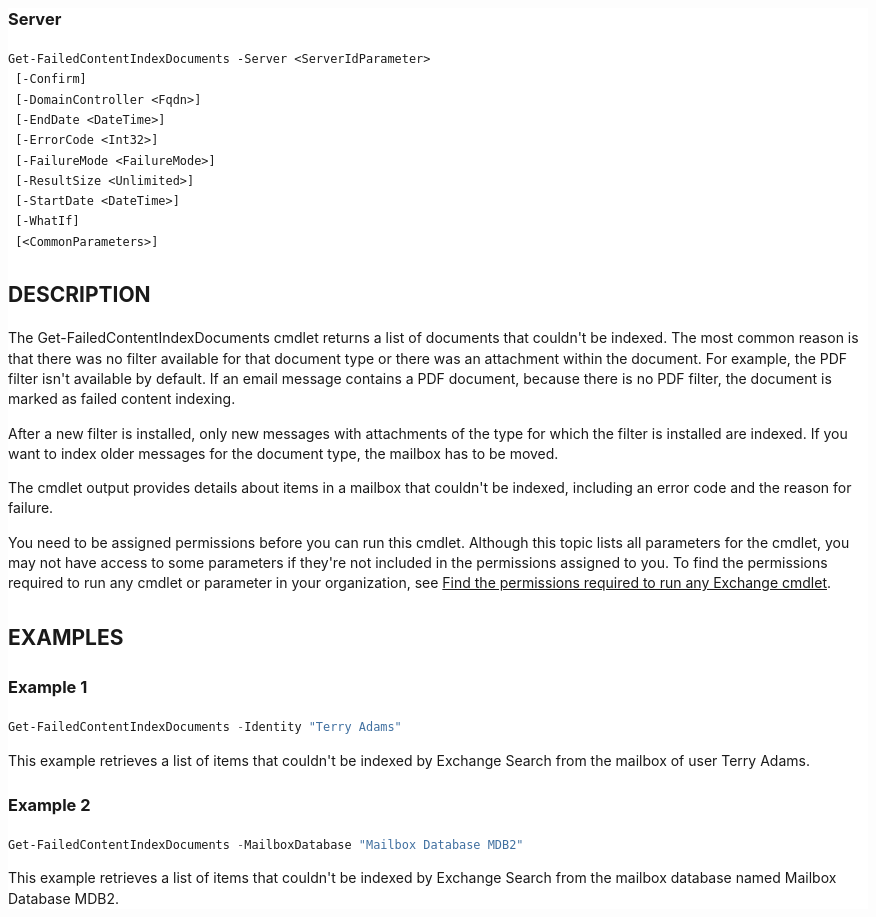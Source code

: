 ### Server
```
Get-FailedContentIndexDocuments -Server <ServerIdParameter>
 [-Confirm]
 [-DomainController <Fqdn>]
 [-EndDate <DateTime>]
 [-ErrorCode <Int32>]
 [-FailureMode <FailureMode>]
 [-ResultSize <Unlimited>]
 [-StartDate <DateTime>]
 [-WhatIf]
 [<CommonParameters>]
```

## DESCRIPTION
The Get-FailedContentIndexDocuments cmdlet returns a list of documents that couldn't be indexed. The most common reason is that there was no filter available for that document type or there was an attachment within the document. For example, the PDF filter isn't available by default. If an email message contains a PDF document, because there is no PDF filter, the document is marked as failed content indexing.

After a new filter is installed, only new messages with attachments of the type for which the filter is installed are indexed. If you want to index older messages for the document type, the mailbox has to be moved.

The cmdlet output provides details about items in a mailbox that couldn't be indexed, including an error code and the reason for failure.

You need to be assigned permissions before you can run this cmdlet. Although this topic lists all parameters for the cmdlet, you may not have access to some parameters if they're not included in the permissions assigned to you. To find the permissions required to run any cmdlet or parameter in your organization, see [Find the permissions required to run any Exchange cmdlet](https://docs.microsoft.com/powershell/exchange/find-exchange-cmdlet-permissions).

## EXAMPLES

### Example 1
```powershell
Get-FailedContentIndexDocuments -Identity "Terry Adams"
```

This example retrieves a list of items that couldn't be indexed by Exchange Search from the mailbox of user Terry Adams.

### Example 2
```powershell
Get-FailedContentIndexDocuments -MailboxDatabase "Mailbox Database MDB2"
```

This example retrieves a list of items that couldn't be indexed by Exchange Search from the mailbox database named Mailbox Database MDB2.

